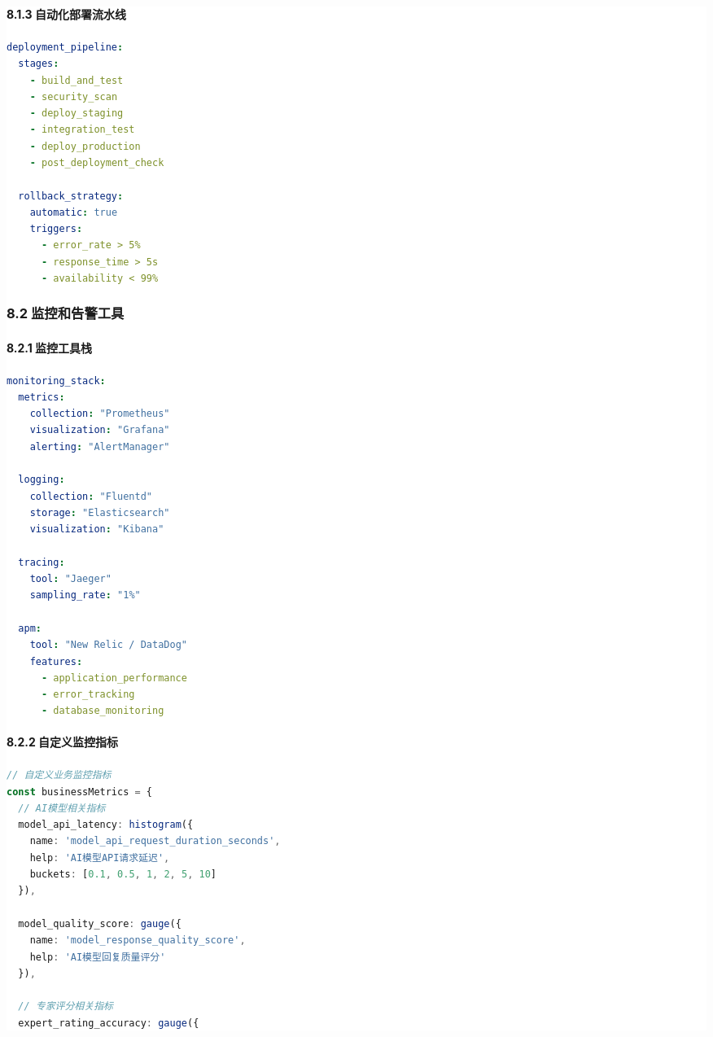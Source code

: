 #### 8.1.3 自动化部署流水线
```yaml
deployment_pipeline:
  stages:
    - build_and_test
    - security_scan
    - deploy_staging
    - integration_test
    - deploy_production
    - post_deployment_check
    
  rollback_strategy:
    automatic: true
    triggers:
      - error_rate > 5%
      - response_time > 5s
      - availability < 99%
```

### 8.2 监控和告警工具

#### 8.2.1 监控工具栈
```yaml
monitoring_stack:
  metrics:
    collection: "Prometheus"
    visualization: "Grafana"
    alerting: "AlertManager"
    
  logging:
    collection: "Fluentd"
    storage: "Elasticsearch"
    visualization: "Kibana"
    
  tracing:
    tool: "Jaeger"
    sampling_rate: "1%"
    
  apm:
    tool: "New Relic / DataDog"
    features:
      - application_performance
      - error_tracking
      - database_monitoring
```

#### 8.2.2 自定义监控指标
```typescript
// 自定义业务监控指标
const businessMetrics = {
  // AI模型相关指标
  model_api_latency: histogram({
    name: 'model_api_request_duration_seconds',
    help: 'AI模型API请求延迟',
    buckets: [0.1, 0.5, 1, 2, 5, 10]
  }),
  
  model_quality_score: gauge({
    name: 'model_response_quality_score',
    help: 'AI模型回复质量评分'
  }),
  
  // 专家评分相关指标
  expert_rating_accuracy: gauge({
```